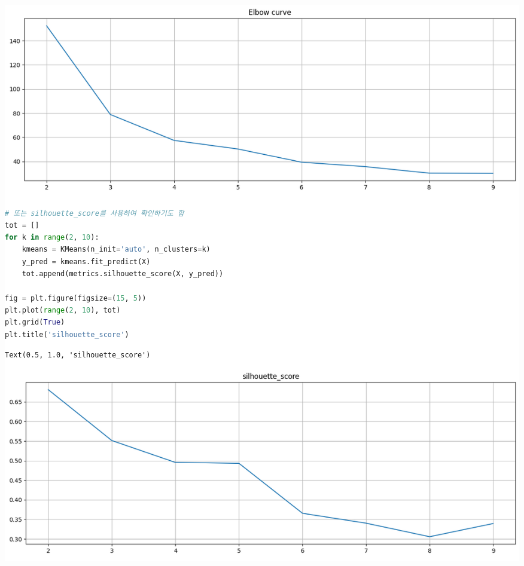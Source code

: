 ![png](/images/posts/2023-03-29-k_means%20clustering_tutorial_%EA%B5%90%EC%88%98%EC%9E%90%EC%9A%A9/k_means%20clustering_tutorial_%EA%B5%90%EC%88%98%EC%9E%90%EC%9A%A9_19_1.png)



```python
# 또는 silhouette_score를 사용하여 확인하기도 함
tot = []
for k in range(2, 10):
    kmeans = KMeans(n_init='auto', n_clusters=k)
    y_pred = kmeans.fit_predict(X)
    tot.append(metrics.silhouette_score(X, y_pred))

fig = plt.figure(figsize=(15, 5))
plt.plot(range(2, 10), tot)
plt.grid(True)
plt.title('silhouette_score')
```




    Text(0.5, 1.0, 'silhouette_score')




![png](/images/posts/2023-03-29-k_means%20clustering_tutorial_%EA%B5%90%EC%88%98%EC%9E%90%EC%9A%A9/k_means%20clustering_tutorial_%EA%B5%90%EC%88%98%EC%9E%90%EC%9A%A9_20_1.png)
